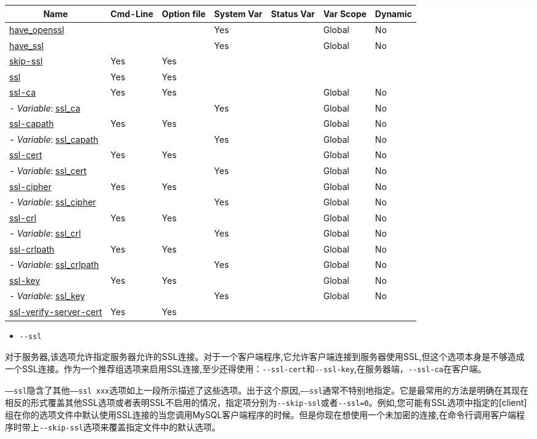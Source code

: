 <table><colgroup><col class="name"><col class="cmd-line"><col class="option_file"><col class="system_var"><col class="status_var"><col class="var_scope"><col class="dynamic"></colgroup><thead><tr><th scope="col">Name</th><th scope="col">Cmd-Line</th><th scope="col">Option file</th><th scope="col">System Var</th><th scope="col">Status Var</th><th scope="col">Var Scope</th><th scope="col">Dynamic</th></tr></thead><tbody><tr><td scope="row"><a class="link" href="server-system-variables.html#sysvar_have_openssl">have_openssl</a></td><td> </td><td> </td><td>Yes</td><td> </td><td>Global</td><td>No</td></tr><tr><td scope="row"><a class="link" href="server-system-variables.html#sysvar_have_ssl">have_ssl</a></td><td> </td><td> </td><td>Yes</td><td> </td><td>Global</td><td>No</td></tr><tr><td scope="row"><a class="link" href="ssl-options.html#option_general_ssl">skip-ssl</a></td><td>Yes</td><td>Yes</td><td> </td><td> </td><td> </td><td> </td></tr><tr><td scope="row"><a class="link" href="ssl-options.html#option_general_ssl">ssl</a></td><td>Yes</td><td>Yes</td><td> </td><td> </td><td> </td><td> </td></tr><tr><td scope="row"><a class="link" href="ssl-options.html#option_general_ssl-ca">ssl-ca</a></td><td>Yes</td><td>Yes</td><td> </td><td> </td><td>Global</td><td>No</td></tr><tr><td scope="row"> - <span class="emphasis"><em>Variable</em></span>: <a class="link" href="server-system-variables.html#sysvar_ssl_ca">ssl_ca</a></td><td> </td><td> </td><td>Yes</td><td> </td><td>Global</td><td>No</td></tr><tr><td scope="row"><a class="link" href="ssl-options.html#option_general_ssl-capath">ssl-capath</a></td><td>Yes</td><td>Yes</td><td> </td><td> </td><td>Global</td><td>No</td></tr><tr><td scope="row"> - <span class="emphasis"><em>Variable</em></span>: <a class="link" href="server-system-variables.html#sysvar_ssl_capath">ssl_capath</a></td><td> </td><td> </td><td>Yes</td><td> </td><td>Global</td><td>No</td></tr><tr><td scope="row"><a class="link" href="ssl-options.html#option_general_ssl-cert">ssl-cert</a></td><td>Yes</td><td>Yes</td><td> </td><td> </td><td>Global</td><td>No</td></tr><tr><td scope="row"> - <span class="emphasis"><em>Variable</em></span>: <a class="link" href="server-system-variables.html#sysvar_ssl_cert">ssl_cert</a></td><td> </td><td> </td><td>Yes</td><td> </td><td>Global</td><td>No</td></tr><tr><td scope="row"><a class="link" href="ssl-options.html#option_general_ssl-cipher">ssl-cipher</a></td><td>Yes</td><td>Yes</td><td> </td><td> </td><td>Global</td><td>No</td></tr><tr><td scope="row"> - <span class="emphasis"><em>Variable</em></span>: <a class="link" href="server-system-variables.html#sysvar_ssl_cipher">ssl_cipher</a></td><td> </td><td> </td><td>Yes</td><td> </td><td>Global</td><td>No</td></tr><tr><td scope="row"><a class="link" href="ssl-options.html#option_general_ssl-crl">ssl-crl</a></td><td>Yes</td><td>Yes</td><td> </td><td> </td><td>Global</td><td>No</td></tr><tr><td scope="row"> - <span class="emphasis"><em>Variable</em></span>: <a class="link" href="server-system-variables.html#sysvar_ssl_crl">ssl_crl</a></td><td> </td><td> </td><td>Yes</td><td> </td><td>Global</td><td>No</td></tr><tr><td scope="row"><a class="link" href="ssl-options.html#option_general_ssl-crlpath">ssl-crlpath</a></td><td>Yes</td><td>Yes</td><td> </td><td> </td><td>Global</td><td>No</td></tr><tr><td scope="row"> - <span class="emphasis"><em>Variable</em></span>: <a class="link" href="server-system-variables.html#sysvar_ssl_crlpath">ssl_crlpath</a></td><td> </td><td> </td><td>Yes</td><td> </td><td>Global</td><td>No</td></tr><tr><td scope="row"><a class="link" href="ssl-options.html#option_general_ssl-key">ssl-key</a></td><td>Yes</td><td>Yes</td><td> </td><td> </td><td>Global</td><td>No</td></tr><tr><td scope="row"> - <span class="emphasis"><em>Variable</em></span>: <a class="link" href="server-system-variables.html#sysvar_ssl_key">ssl_key</a></td><td> </td><td> </td><td>Yes</td><td> </td><td>Global</td><td>No</td></tr><tr><td scope="row"><a class="link" href="ssl-options.html#option_general_ssl-verify-server-cert">ssl-verify-server-cert</a></td><td>Yes</td><td>Yes</td><td> </td><td> </td><td> </td><td> </td></tr></tbody></table>
</div>

* `--ssl`

对于服务器,该选项允许指定服务器允许的SSL连接。对于一个客户端程序,它允许客户端连接到服务器使用SSL,但这个选项本身是不够造成一个SSL连接。作为一个推荐组选项来启用SSL连接,至少还得使用：`--ssl-cert`和`--ssl-key`,在服务器端，`--ssl-ca`在客户端。

`——ssl`隐含了其他`——ssl xxx`选项如上一段所示描述了这些选项。出于这个原因,`——ssl`通常不特别地指定。它是最常用的方法是明确在其现在相反的形式覆盖其他SSL选项或者表明SSL不启用的情况，指定项分别为`--skip-ssl`或者`--ssl=0`。例如,您可能有SSL选项中指定的[client]组在你的选项文件中默认使用SSL连接的当您调用MySQL客户端程序的时候。但是你现在想使用一个未加密的连接,在命令行调用客户端程序时带上`--skip-ssl`选项来覆盖指定文件中的默认选项。
